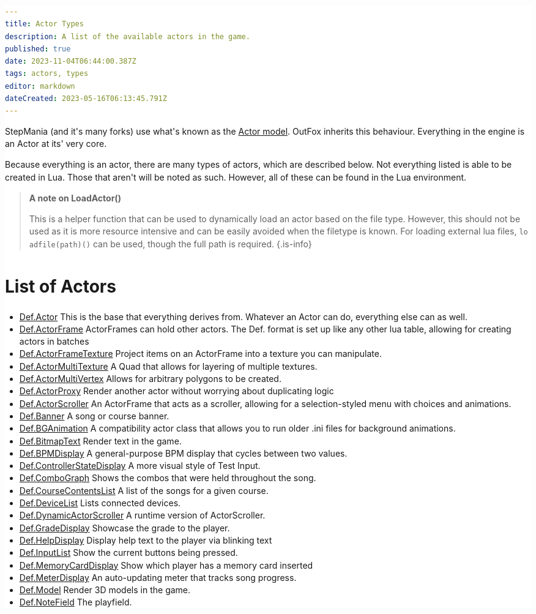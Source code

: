 ```yaml
---
title: Actor Types
description: A list of the available actors in the game.
published: true
date: 2023-11-04T06:44:00.387Z
tags: actors, types
editor: markdown
dateCreated: 2023-05-16T06:13:45.791Z
---
```


StepMania (and it's many forks) use what's known as the [Actor model](https://en.wikipedia.org/wiki/Actor_model). OutFox inherits this behaviour. Everything in the engine is an Actor at its' very core.

Because everything is an actor, there are many types of actors, which are described below. Not everything listed is able to be created in Lua. Those that aren't will be noted as such. However, all of these can be found in the Lua environment.

> **A note on LoadActor()**
>
> This is a helper function that can be used to dynamically load an actor based on the file type. However, this should not be used as it is more resource intensive and can be easily avoided when the filetype is known. For loading external lua files, `loadfile(path)()` can be used, though the full path is required.
{.is-info}

# List of Actors

- [Def.Actor](./actortypes/actor) This is the base that everything derives from. Whatever an Actor can do, everything else can as well.
- [Def.ActorFrame](./actortypes/actorframe) ActorFrames can hold other actors. The Def. format is set up like any other lua table, allowing for creating actors in batches
- [Def.ActorFrameTexture](./actortypes/actorframetexture) Project items on an ActorFrame into a texture you can manipulate.
- [Def.ActorMultiTexture](./actortypes/actormultitexture) A Quad that allows for layering of multiple textures.
- [Def.ActorMultiVertex](./actortypes/actormultivertex) Allows for arbitrary polygons to be created.
- [Def.ActorProxy](./actortypes/actorproxy) Render another actor without worrying about duplicating logic
- [Def.ActorScroller](./actortypes/actorscroller) An ActorFrame that acts as a scroller, allowing for a selection-styled menu with choices and animations.
- [Def.Banner](./actortypes/banner) A song or course banner.
- [Def.BGAnimation](./actortypes/bganimation) A compatibility actor class that allows you to run older .ini files for background animations.
- [Def.BitmapText](./actortypes/bitmaptext) Render text in the game.
- [Def.BPMDisplay](./actortypes/bpmdisplay) A general-purpose BPM display that cycles between two values.
- [Def.ControllerStateDisplay](./actortypes/controllerstatedisplay) A more visual style of Test Input.
- [Def.ComboGraph](./actortypes/combograph) Shows the combos that were held throughout the song.
- [Def.CourseContentsList](./actortypes/coursecontentslist) A list of the songs for a given course.
- [Def.DeviceList](./actortypes/devicelist) Lists connected devices.
- [Def.DynamicActorScroller](./actortypes/dynamicactorscroller) A runtime version of ActorScroller.
- [Def.GradeDisplay](./actortypes/gradedisplay) Showcase the grade to the player.
- [Def.HelpDisplay](./actortypes/helpdisplay) Display help text to the player via blinking text
- [Def.InputList](./actortypes/inputlist) Show the current buttons being pressed.
- [Def.MemoryCardDisplay](./actortypes/memorycarddisplay) Show which player has a memory card inserted
- [Def.MeterDisplay](./actortypes/meterdisplay) An auto-updating meter that tracks song progress.
- [Def.Model](./actortypes/model) Render 3D models in the game.
- [Def.NoteField](./actortypes/notefield) The playfield.